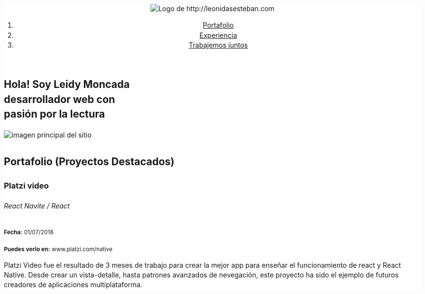 <!DOCTYPE html>
<html lang="es">
  <head>
    <meta charset="UTF-8"  />
    <title>Hola soy Leidy Moncada</title>
    <link rel="icon" type=imagen/ico href="imagenes/favicon.ico" />
    <link href="https://fonts.googleapis.com/css?family=Fjalla+One|Source+Sans+Pro" rel="stylesheet">
    <!----<link rel="stylesheet" href="css/media.css" media="screen and (max-width:768px)"/>-->
    <link rel="stylesheet" href="css/estilos.css">
    <!----<style>
      @media screen and (max-width: 768px) {
        body {
          border: 10px solid blue;
        }
      }
    </style>-->
  <meta name="viewport" content="width=device-width, initial-scale=1">
  </head>
  <body> 
    <header class="header">
      <div class="container">
        <figure class="logo">
          <img src="imagenes/logo.png" height="50" alt="Logo de http://leonidasesteban.com" />
        </figure>
        <nav class="menu">
        <ol>
          <li>
            <a class="link" href="#portafolio">Portafolio</a>
          </li>
          <li>
            <a class="link" href="#eventos">Experiencia</a>
          </li>
          <li>
            <a class="link" href="#contacto">Trabajemos juntos</a>
          </li>
        </ol>
      </nav>
    </div>
  </header>
  <section class="hero">
    <div class="container">
      <h1>
        Hola! Soy <strong>Leidy Moncada</strong> <br/>desarrollador <strong>web</strong> con<br> pasión por la <strong>lectura</strong>
      </h1>
      <img class="hero-imagen" src="imagenes/hero.png" width="500" height="300" alt="imagen principal del sitio">
    </div>
  </section>
  <section id="Portafolio" class="portfolio">
    <div class="container">
        <h2>Portafolio (Proyectos Destacados)</h2>
        <article class="project">
          <div class="project-details">
          <h3 class="project-title">Platzi video</h3>
          <h6 class="project-course">React Navite / React</h6>
          <p class="project-date"><small><strong>Fecha:</strong> 01/07/2018</small></p>
          <p class="project-url"><small><strong>Puedes verlo en:</strong> www.platzi.com/native</small></p>
          <p class="project-description">Platzi Video fue el resultado de 3 meses de trabajo 
            para crear la mejor app para enseñar el funcionamiento 
            de react y React Native. Desde crear un vista-detalle, hasta patrones avanzados de nevegación, este proyecto ha sido el ejemplo de futuros creadores de aplicaciones multiplataforma.</p>
        </div>